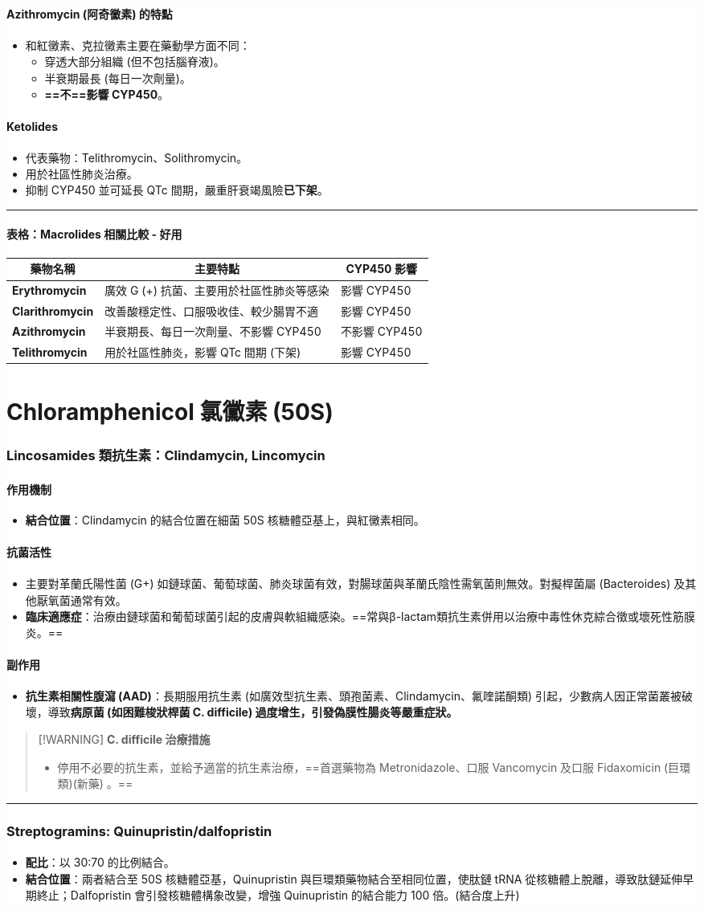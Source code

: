 #### **Azithromycin (阿奇黴素) 的特點**
- 和紅黴素、克拉黴素主要在藥動學方面不同：
  - 穿透大部分組織 (但不包括腦脊液)。
  - 半衰期最長 (每日一次劑量)。
  - **==不==影響 CYP450**。

#### **Ketolides**
- 代表藥物：Telithromycin、Solithromycin。
- 用於社區性肺炎治療。
- 抑制 CYP450 並可延長 QTc 間期，嚴重肝衰竭風險**已下架**。



---

#### **表格：Macrolides 相關比較** - 好用

| 藥物名稱               | 主要特點                     | CYP450 影響  |
| ------------------ | ------------------------ | ---------- |
| **Erythromycin**   | 廣效 G (+) 抗菌、主要用於社區性肺炎等感染 | 影響 CYP450  |
| **Clarithromycin** | 改善酸穩定性、口服吸收佳、較少腸胃不適      | 影響 CYP450  |
| **Azithromycin**   | 半衰期長、每日一次劑量、不影響 CYP450   | 不影響 CYP450 |
| **Telithromycin**  | 用於社區性肺炎，影響 QTc 間期 (下架)   | 影響 CYP450  |

# Chloramphenicol 氯黴素 (50S)

### Lincosamides 類抗生素：Clindamycin, Lincomycin

#### **作用機制**
- **結合位置**：Clindamycin 的結合位置在細菌 50S 核糖體亞基上，與紅黴素相同。

#### **抗菌活性**
- 主要對革蘭氏陽性菌 (G+) 如鏈球菌、葡萄球菌、肺炎球菌有效，對腸球菌與革蘭氏陰性需氧菌則無效。對擬桿菌屬 (Bacteroides) 及其他厭氧菌通常有效。
- **臨床適應症**：治療由鏈球菌和葡萄球菌引起的皮膚與軟組織感染。==常與β-lactam類抗生素併用以治療中毒性休克綜合徵或壞死性筋膜炎。==




#### **副作用**
- **抗生素相關性腹瀉 (AAD)**：長期服用抗生素 (如廣效型抗生素、頭孢菌素、Clindamycin、氟喹諾酮類) 引起，少數病人因正常菌叢被破壞，導致**病原菌 (如困難梭狀桿菌 C. difficile) 過度增生，引發偽膜性腸炎等嚴重症狀。**

> [!WARNING] **C. difficile 治療措施**
> - 停用不必要的抗生素，並給予適當的抗生素治療，==首選藥物為 Metronidazole、口服 Vancomycin 及口服 Fidaxomicin (巨環類)(新藥) 。==

---

### **Streptogramins: Quinupristin/dalfopristin**

- **配比**：以 30:70 的比例結合。
- **結合位置**：兩者結合至 50S 核糖體亞基，Quinupristin 與巨環類藥物結合至相同位置，使肽鏈 tRNA 從核糖體上脫離，導致肽鏈延伸早期終止；Dalfopristin 會引發核糖體構象改變，增強 Quinupristin 的結合能力 100 倍。(結合度上升)
